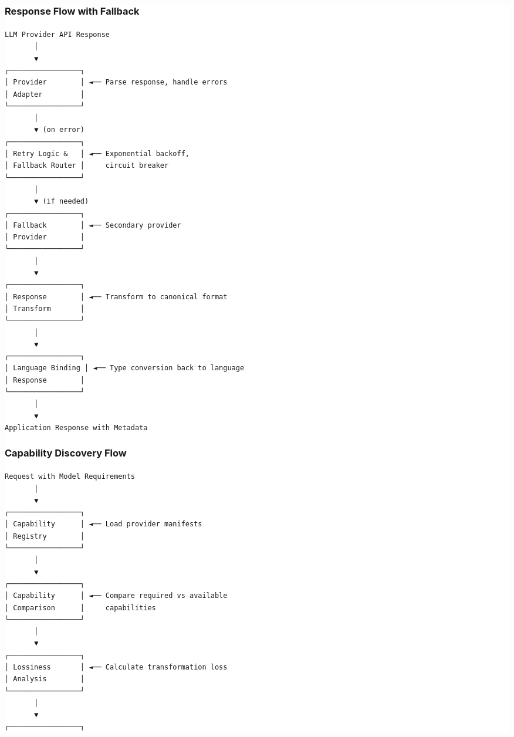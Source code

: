 ### Response Flow with Fallback

```
LLM Provider API Response
       │
       ▼
┌─────────────────┐
│ Provider        │ ◄── Parse response, handle errors
│ Adapter         │
└─────────────────┘
       │
       ▼ (on error)
┌─────────────────┐
│ Retry Logic &   │ ◄── Exponential backoff,
│ Fallback Router │     circuit breaker
└─────────────────┘
       │
       ▼ (if needed)
┌─────────────────┐
│ Fallback        │ ◄── Secondary provider
│ Provider        │
└─────────────────┘
       │
       ▼
┌─────────────────┐
│ Response        │ ◄── Transform to canonical format
│ Transform       │
└─────────────────┘
       │
       ▼
┌─────────────────┐
│ Language Binding │ ◄── Type conversion back to language
│ Response        │
└─────────────────┘
       │
       ▼
Application Response with Metadata
```

### Capability Discovery Flow

```
Request with Model Requirements
       │
       ▼
┌─────────────────┐
│ Capability      │ ◄── Load provider manifests
│ Registry        │
└─────────────────┘
       │
       ▼
┌─────────────────┐
│ Capability      │ ◄── Compare required vs available
│ Comparison      │     capabilities
└─────────────────┘
       │
       ▼
┌─────────────────┐
│ Lossiness       │ ◄── Calculate transformation loss
│ Analysis        │
└─────────────────┘
       │
       ▼
┌─────────────────┐
```